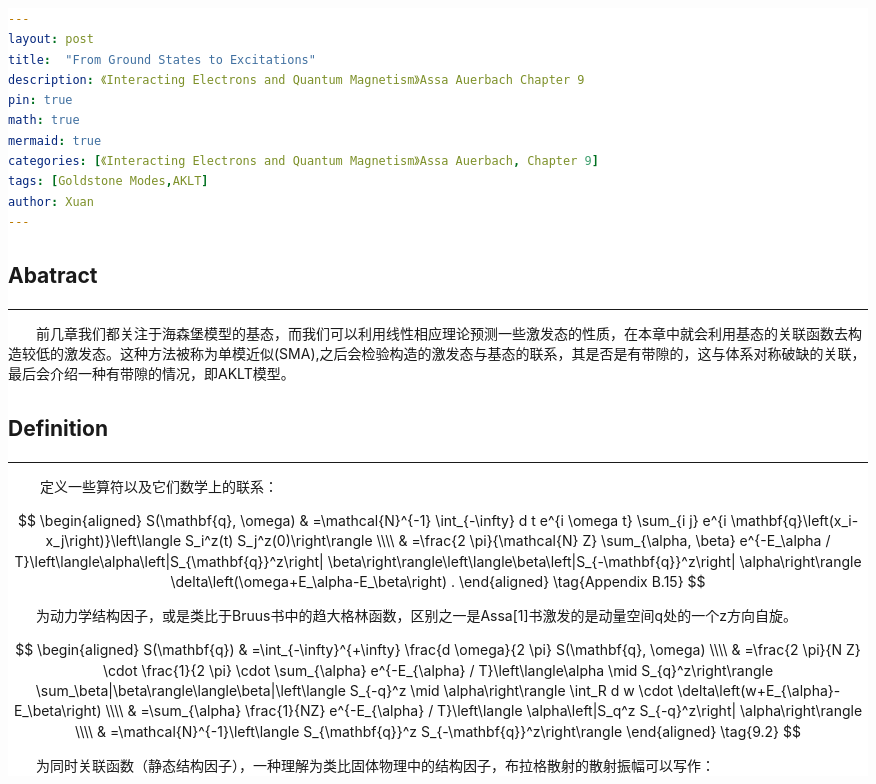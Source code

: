 ```yaml
---
layout: post
title:  "From Ground States to Excitations"
description: 《Interacting Electrons and Quantum Magnetism》Assa Auerbach Chapter 9
pin: true
math: true
mermaid: true
categories: [《Interacting Electrons and Quantum Magnetism》Assa Auerbach, Chapter 9]
tags: [Goldstone Modes,AKLT]
author: Xuan
---
```

 

## Abatract
---
&emsp;&emsp;前几章我们都关注于海森堡模型的基态，而我们可以利用线性相应理论预测一些激发态的性质，在本章中就会利用基态的关联函数去构造较低的激发态。这种方法被称为单模近似(SMA),之后会检验构造的激发态与基态的联系，其是否是有带隙的，这与体系对称破缺的关联，最后会介绍一种有带隙的情况，即AKLT模型。

## Definition
---
&emsp;&emsp; 定义一些算符以及它们数学上的联系：

$$
\begin{aligned}
S(\mathbf{q}, \omega) & =\mathcal{N}^{-1} \int_{-\infty} d t e^{i \omega t} \sum_{i j} e^{i \mathbf{q}\left(x_i-x_j\right)}\left\langle S_i^z(t) S_j^z(0)\right\rangle \\\\
& =\frac{2 \pi}{\mathcal{N} Z} \sum_{\alpha, \beta} e^{-E_\alpha / T}\left\langle\alpha\left|S_{\mathbf{q}}^z\right| \beta\right\rangle\left\langle\beta\left|S_{-\mathbf{q}}^z\right| \alpha\right\rangle \delta\left(\omega+E_\alpha-E_\beta\right) .
\end{aligned}
\tag{Appendix B.15}
$$

&emsp;&emsp;为动力学结构因子，或是类比于Bruus书中的趋大格林函数，区别之一是Assa[1]书激发的是动量空间q处的一个z方向自旋。

$$
\begin{aligned}
S(\mathbf{q}) & =\int_{-\infty}^{+\infty} \frac{d \omega}{2 \pi} S(\mathbf{q}, \omega) \\\\
& =\frac{2 \pi}{N Z} \cdot \frac{1}{2 \pi} \cdot \sum_{\alpha} e^{-E_{\alpha} / T}\left\langle\alpha \mid S_{q}^z\right\rangle \sum_\beta|\beta\rangle\langle\beta|\left\langle S_{-q}^z \mid \alpha\right\rangle \int_R d w \cdot \delta\left(w+E_{\alpha}-E_\beta\right) \\\\
& =\sum_{\alpha} \frac{1}{NZ} e^{-E_{\alpha} / T}\left\langle \alpha\left|S_q^z S_{-q}^z\right| \alpha\right\rangle  \\\\
& =\mathcal{N}^{-1}\left\langle S_{\mathbf{q}}^z S_{-\mathbf{q}}^z\right\rangle 
\end{aligned}
\tag{9.2}
$$

&emsp;&emsp;为同时关联函数（静态结构因子），一种理解为类比固体物理中的结构因子，布拉格散射的散射振幅可以写作：
